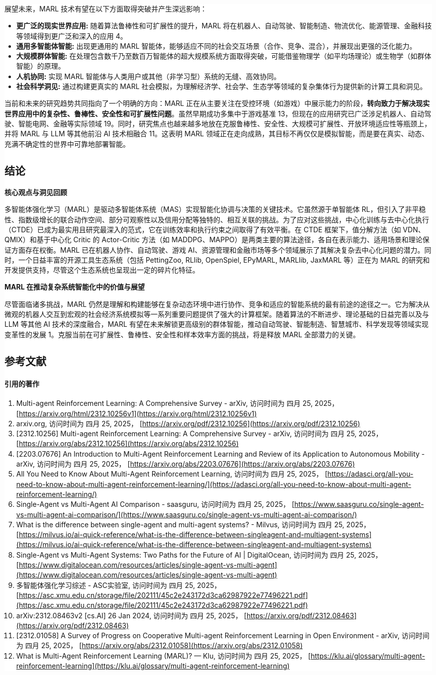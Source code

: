 展望未来，MARL 技术有望在以下方面取得突破并产生深远影响：

* **更广泛的现实世界应用:** 随着算法鲁棒性和可扩展性的提升，MARL 将在机器人、自动驾驶、智能制造、物流优化、能源管理、金融科技等领域得到更广泛和深入的应用 4。  
* **通用多智能体智能:** 出现更通用的 MARL 智能体，能够适应不同的社会交互场景（合作、竞争、混合），并展现出更强的泛化能力。  
* **大规模群体智能:** 在处理包含数千乃至数百万智能体的超大规模系统方面取得突破，可能借鉴物理学（如平均场理论）或生物学（如群体智能）的原理。  
* **人机协同:** 实现 MARL 智能体与人类用户或其他（非学习型）系统的无缝、高效协同。  
* **社会科学洞见:** 通过构建更真实的 MARL 社会模拟，为理解经济学、社会学、生态学等领域的复杂集体行为提供新的计算工具和洞见。

当前和未来的研究趋势共同指向了一个明确的方向：MARL 正在从主要关注在受控环境（如游戏）中展示能力的阶段，**转向致力于解决现实世界应用中的复杂性、鲁棒性、安全性和可扩展性问题**。虽然早期成功多集中于游戏基准 13，但现在的应用研究已广泛涉足机器人、自动驾驶、智能电网、金融等实际领域 19。同时，研究焦点也越来越多地放在克服鲁棒性、安全性、大规模可扩展性、开放环境适应性等瓶颈上，并将 MARL 与 LLM 等其他前沿 AI 技术相融合 11。这表明 MARL 领域正在走向成熟，其目标不再仅仅是模拟智能，而是要在真实、动态、充满不确定性的世界中可靠地部署智能。

## **结论**

**核心观点与洞见回顾**

多智能体强化学习（MARL）是驱动多智能体系统（MAS）实现智能化协调与决策的关键技术。它虽然源于单智能体 RL，但引入了非平稳性、指数级增长的联合动作空间、部分可观察性以及信用分配等独特的、相互关联的挑战。为了应对这些挑战，中心化训练与去中心化执行（CTDE）已成为最实用且研究最深入的范式，它在训练效率和执行约束之间取得了有效平衡。在 CTDE 框架下，值分解方法（如 VDN、QMIX）和基于中心化 Critic 的 Actor-Critic 方法（如 MADDPG、MAPPO）是两类主要的算法途径，各自在表示能力、适用场景和理论保证方面存在权衡。MARL 已在机器人协作、自动驾驶、游戏 AI、资源管理和金融市场等多个领域展示了其解决复杂去中心化问题的潜力。同时，一个日益丰富的开源工具生态系统（包括 PettingZoo, RLlib, OpenSpiel, EPyMARL, MARLlib, JaxMARL 等）正在为 MARL 的研究和开发提供支持，尽管这个生态系统也呈现出一定的碎片化特征。

**MARL 在推动复杂系统智能化中的价值与展望**

尽管面临诸多挑战，MARL 仍然是理解和构建能够在复杂动态环境中进行协作、竞争和适应的智能系统的最有前途的途径之一。它为解决从微观的机器人交互到宏观的社会经济系统模拟等一系列重要问题提供了强大的计算框架。随着算法的不断进步、理论基础的日益完善以及与 LLM 等其他 AI 技术的深度融合，MARL 有望在未来解锁更高级别的群体智能，推动自动驾驶、智能制造、智慧城市、科学发现等领域实现变革性的发展 1。克服当前在可扩展性、鲁棒性、安全性和样本效率方面的挑战，将是释放 MARL 全部潜力的关键。

## **参考文献**

#### **引用的著作**

1. Multi-agent Reinforcement Learning: A Comprehensive Survey \- arXiv, 访问时间为 四月 25, 2025， [https://arxiv.org/html/2312.10256v1](https://arxiv.org/html/2312.10256v1)  
2. arxiv.org, 访问时间为 四月 25, 2025， [https://arxiv.org/pdf/2312.10256](https://arxiv.org/pdf/2312.10256)  
3. \[2312.10256\] Multi-agent Reinforcement Learning: A Comprehensive Survey \- arXiv, 访问时间为 四月 25, 2025， [https://arxiv.org/abs/2312.10256](https://arxiv.org/abs/2312.10256)  
4. \[2203.07676\] An Introduction to Multi-Agent Reinforcement Learning and Review of its Application to Autonomous Mobility \- arXiv, 访问时间为 四月 25, 2025， [https://arxiv.org/abs/2203.07676](https://arxiv.org/abs/2203.07676)  
5. All You Need to Know About Multi-Agent Reinforcement Learning, 访问时间为 四月 25, 2025， [https://adasci.org/all-you-need-to-know-about-multi-agent-reinforcement-learning/](https://adasci.org/all-you-need-to-know-about-multi-agent-reinforcement-learning/)  
6. Single-Agent vs Multi-Agent AI Comparison \- saasguru, 访问时间为 四月 25, 2025， [https://www.saasguru.co/single-agent-vs-multi-agent-ai-comparison/](https://www.saasguru.co/single-agent-vs-multi-agent-ai-comparison/)  
7. What is the difference between single-agent and multi-agent systems? \- Milvus, 访问时间为 四月 25, 2025， [https://milvus.io/ai-quick-reference/what-is-the-difference-between-singleagent-and-multiagent-systems](https://milvus.io/ai-quick-reference/what-is-the-difference-between-singleagent-and-multiagent-systems)  
8. Single-Agent vs Multi-Agent Systems: Two Paths for the Future of AI | DigitalOcean, 访问时间为 四月 25, 2025， [https://www.digitalocean.com/resources/articles/single-agent-vs-multi-agent](https://www.digitalocean.com/resources/articles/single-agent-vs-multi-agent)  
9. 多智能体强化学习综述 \- ASC实验室, 访问时间为 四月 25, 2025， [https://asc.xmu.edu.cn/storage/file/202111/45c2e243172d3ca62987922e77496221.pdf](https://asc.xmu.edu.cn/storage/file/202111/45c2e243172d3ca62987922e77496221.pdf)  
10. arXiv:2312.08463v2 \[cs.AI\] 26 Jan 2024, 访问时间为 四月 25, 2025， [https://arxiv.org/pdf/2312.08463](https://arxiv.org/pdf/2312.08463)  
11. \[2312.01058\] A Survey of Progress on Cooperative Multi-agent Reinforcement Learning in Open Environment \- arXiv, 访问时间为 四月 25, 2025， [https://arxiv.org/abs/2312.01058](https://arxiv.org/abs/2312.01058)  
12. What is Multi-Agent Reinforcement Learning (MARL)? — Klu, 访问时间为 四月 25, 2025， [https://klu.ai/glossary/multi-agent-reinforcement-learning](https://klu.ai/glossary/multi-agent-reinforcement-learning)  